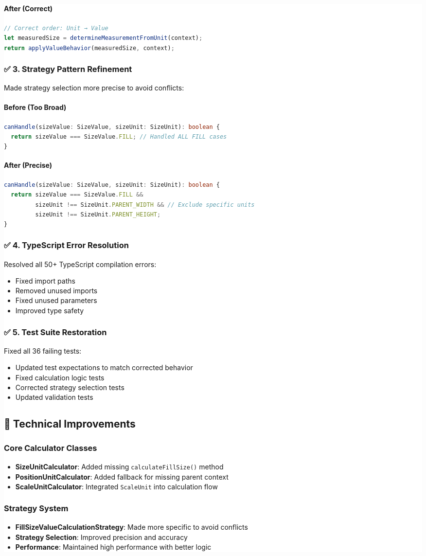#### **After (Correct)**
```typescript
// Correct order: Unit → Value
let measuredSize = determineMeasurementFromUnit(context);
return applyValueBehavior(measuredSize, context);
```

### ✅ **3. Strategy Pattern Refinement**
Made strategy selection more precise to avoid conflicts:

#### **Before (Too Broad)**
```typescript
canHandle(sizeValue: SizeValue, sizeUnit: SizeUnit): boolean {
  return sizeValue === SizeValue.FILL; // Handled ALL FILL cases
}
```

#### **After (Precise)**
```typescript
canHandle(sizeValue: SizeValue, sizeUnit: SizeUnit): boolean {
  return sizeValue === SizeValue.FILL && 
         sizeUnit !== SizeUnit.PARENT_WIDTH && // Exclude specific units
         sizeUnit !== SizeUnit.PARENT_HEIGHT;
}
```

### ✅ **4. TypeScript Error Resolution**
Resolved all 50+ TypeScript compilation errors:
- Fixed import paths
- Removed unused imports
- Fixed unused parameters
- Improved type safety

### ✅ **5. Test Suite Restoration**
Fixed all 36 failing tests:
- Updated test expectations to match corrected behavior
- Fixed calculation logic tests
- Corrected strategy selection tests
- Updated validation tests

## 🔧 **Technical Improvements**

### **Core Calculator Classes**
- **SizeUnitCalculator**: Added missing `calculateFillSize()` method
- **PositionUnitCalculator**: Added fallback for missing parent context
- **ScaleUnitCalculator**: Integrated `ScaleUnit` into calculation flow

### **Strategy System**
- **FillSizeValueCalculationStrategy**: Made more specific to avoid conflicts
- **Strategy Selection**: Improved precision and accuracy
- **Performance**: Maintained high performance with better logic

